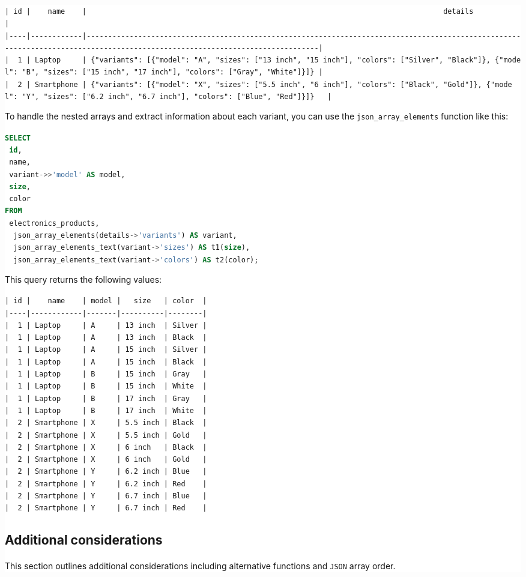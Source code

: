 ```text
| id |    name    |                                                                                   details                                                                                    |
|----|------------|------------------------------------------------------------------------------------------------------------------------------------------------------------------------------|
|  1 | Laptop     | {"variants": [{"model": "A", "sizes": ["13 inch", "15 inch"], "colors": ["Silver", "Black"]}, {"model": "B", "sizes": ["15 inch", "17 inch"], "colors": ["Gray", "White"]}]} |
|  2 | Smartphone | {"variants": [{"model": "X", "sizes": ["5.5 inch", "6 inch"], "colors": ["Black", "Gold"]}, {"model": "Y", "sizes": ["6.2 inch", "6.7 inch"], "colors": ["Blue", "Red"]}]}   |
```

To handle the nested arrays and extract information about each variant, you can use the `json_array_elements` function like this:

```sql
SELECT
 id,
 name,
 variant->>'model' AS model,
 size,
 color
FROM
 electronics_products,
  json_array_elements(details->'variants') AS variant,
  json_array_elements_text(variant->'sizes') AS t1(size),
  json_array_elements_text(variant->'colors') AS t2(color);
```

This query returns the following values:

```text
| id |    name    | model |   size   | color  |
|----|------------|-------|----------|--------|
|  1 | Laptop     | A     | 13 inch  | Silver |
|  1 | Laptop     | A     | 13 inch  | Black  |
|  1 | Laptop     | A     | 15 inch  | Silver |
|  1 | Laptop     | A     | 15 inch  | Black  |
|  1 | Laptop     | B     | 15 inch  | Gray   |
|  1 | Laptop     | B     | 15 inch  | White  |
|  1 | Laptop     | B     | 17 inch  | Gray   |
|  1 | Laptop     | B     | 17 inch  | White  |
|  2 | Smartphone | X     | 5.5 inch | Black  |
|  2 | Smartphone | X     | 5.5 inch | Gold   |
|  2 | Smartphone | X     | 6 inch   | Black  |
|  2 | Smartphone | X     | 6 inch   | Gold   |
|  2 | Smartphone | Y     | 6.2 inch | Blue   |
|  2 | Smartphone | Y     | 6.2 inch | Red    |
|  2 | Smartphone | Y     | 6.7 inch | Blue   |
|  2 | Smartphone | Y     | 6.7 inch | Red    |
```

## Additional considerations

This section outlines additional considerations including alternative functions and `JSON` array order.
